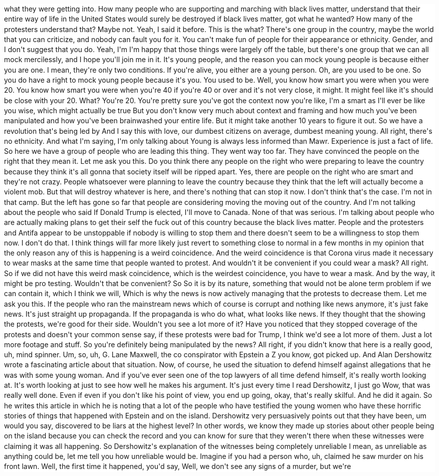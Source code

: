 what they were getting into. How many people who are supporting and marching with black lives matter, understand that their entire way of life in the United States would surely be destroyed if black lives matter, got what he wanted? How many of the protesters understand that? Maybe not. Yeah, I said it before. This is the what? There's one group in the country, maybe the world that you can criticize, and nobody can fault you for it. You can't make fun of people for their appearance or ethnicity. Gender, and I don't suggest that you do. Yeah, I'm I'm happy that those things were largely off the table, but there's one group that we can all mock mercilessly, and I hope you'll join me in it. It's young people, and the reason you can mock young people is because either you are one. I mean, they're only two conditions. If you're alive, you either are a young person. Oh, are you used to be one. So you do have a right to mock young people because it's you. You used to be. Well, you know how smart you were when you were 20. You know how smart you were when you're 40 if you're 40 or over and it's not very close, it might. It might feel like it's should be close with your 20. What? You're 20. You're pretty sure you've got the context now you're like, I'm a smart as I'll ever be like you wise, which might actually be true But you don't know very much about context and framing and how much you've been manipulated and how you've been brainwashed your entire life. But it might take another 10 years to figure it out. So we have a revolution that's being led by And I say this with love, our dumbest citizens on average, dumbest meaning young. All right, there's no ethnicity. And what I'm saying, I'm only talking about Young is always less informed than Mawr. Experience is just a fact of life. So here we have a group of people who are leading this thing. They went way too far. They have convinced the people on the right that they mean it. Let me ask you this. Do you think there any people on the right who were preparing to leave the country because they think it's all gonna that society itself will be ripped apart. Yes, there are people on the right who are smart and they're not crazy. People whatsoever were planning to leave the country because they think that the left will actually become a violent mob. But that will destroy whatever is here, and there's nothing that can stop it now. I don't think that's the case. I'm not in that camp. But the left has gone so far that people are considering moving the moving out of the country. And I'm not talking about the people who said If Donald Trump is elected, I'll move to Canada. None of that was serious. I'm talking about people who are actually making plans to get their self the fuck out of this country because the black lives matter. People and the protesters and Antifa appear to be unstoppable if nobody is willing to stop them and there doesn't seem to be a willingness to stop them now. I don't do that. I think things will far more likely just revert to something close to normal in a few months in my opinion that the only reason any of this is happening is a weird coincidence. And the weird coincidence is that Corona virus made it necessary to wear masks at the same time that people wanted to protest. And wouldn't it be convenient if you could wear a mask? All right. So if we did not have this weird mask coincidence, which is the weirdest coincidence, you have to wear a mask. And by the way, it might be pro testing. Wouldn't that be convenient? So So it is by its nature, something that would not be alone term problem if we can contain it, which I think we will, Which is why the news is now actively managing that the protests to decrease them. Let me ask you this. If the people who ran the mainstream news which of course is corrupt and nothing like news anymore, it's just fake news. It's just straight up propaganda. If the propaganda is who do what, what looks like news. If they thought that the showing the protests, we're good for their side. Wouldn't you see a lot more of it? Have you noticed that they stopped coverage of the protests and doesn't your common sense say, if these protests were bad for Trump, I think we'd see a lot more of them. Just a lot more footage and stuff. So you're definitely being manipulated by the news? All right, if you didn't know that here is a really good, uh, mind spinner. Um, so, uh, G. Lane Maxwell, the co conspirator with Epstein a Z you know, got picked up. And Alan Dershowitz wrote a fascinating article about that situation. Now, of course, he used the situation to defend himself against allegations that he was with some young woman. And if you've ever seen one of the top lawyers of all time defend himself, it's really worth looking at. It's worth looking at just to see how well he makes his argument. It's just every time I read Dershowitz, I just go Wow, that was really well done. Even if even if you don't like his point of view, you end up going, okay, that's really skilful. And he did it again. So he writes this article in which he is noting that a lot of the people who have testified the young women who have these horrific stories of things that happened with Epstein and on the island. Dershowitz very persuasively points out that they have been, um would you say, discovered to be liars at the highest level? In other words, we know they made up stories about other people being on the island because you can check the record and you can know for sure that they weren't there when these witnesses were claiming it was all happening. So Dershowitz's explanation of the witnesses being completely unreliable I mean, as unreliable as anything could be, let me tell you how unreliable would be. Imagine if you had a person who, uh, claimed he saw murder on his front lawn. Well, the first time it happened, you'd say, Well, we don't see any signs of a murder, but we're